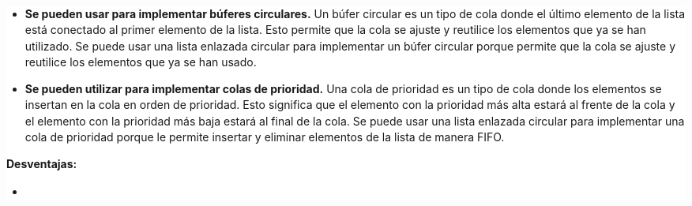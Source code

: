 - **Se pueden usar para implementar búferes circulares.** Un búfer circular es un tipo de cola donde el último elemento de la lista está conectado al primer elemento de la lista. Esto permite que la cola se ajuste y reutilice los elementos que ya se han utilizado. Se puede usar una lista enlazada circular para implementar un búfer circular porque permite que la cola se ajuste y reutilice los elementos que ya se han usado.

- **Se pueden utilizar para implementar colas de prioridad.** Una cola de prioridad es un tipo de cola donde los elementos se insertan en la cola en orden de prioridad. Esto significa que el elemento con la prioridad más alta estará al frente de la cola y el elemento con la prioridad más baja estará al final de la cola. Se puede usar una lista enlazada circular para implementar una cola de prioridad porque le permite insertar y eliminar elementos de la lista de manera FIFO.

**Desventajas:**

-